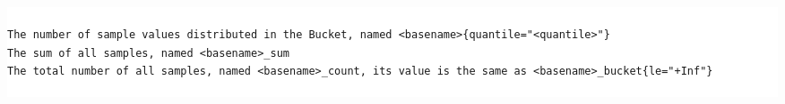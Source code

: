 ```

The number of sample values distributed in the Bucket, named <basename>{quantile="<quantile>"}
The sum of all samples, named <basename>_sum
The total number of all samples, named <basename>_count, its value is the same as <basename>_bucket{le="+Inf"}

